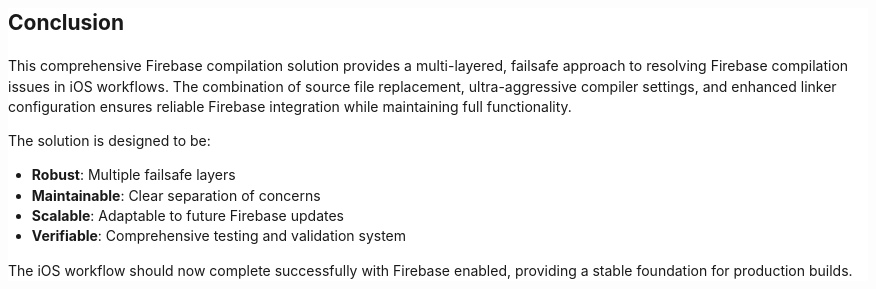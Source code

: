 ## Conclusion

This comprehensive Firebase compilation solution provides a multi-layered, failsafe approach to resolving Firebase compilation issues in iOS workflows. The combination of source file replacement, ultra-aggressive compiler settings, and enhanced linker configuration ensures reliable Firebase integration while maintaining full functionality.

The solution is designed to be:

- **Robust**: Multiple failsafe layers
- **Maintainable**: Clear separation of concerns
- **Scalable**: Adaptable to future Firebase updates
- **Verifiable**: Comprehensive testing and validation system

The iOS workflow should now complete successfully with Firebase enabled, providing a stable foundation for production builds.
